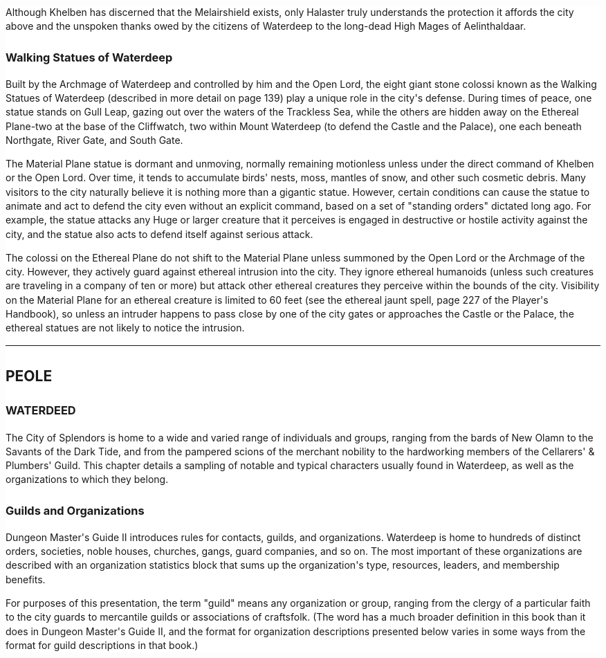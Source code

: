 Although Khelben has discerned that the Melairshield exists, only Halaster truly understands the protection it affords the city above and the unspoken thanks owed by the citizens of Waterdeep to the long-dead High Mages of Aelinthaldaar.

### Walking Statues of Waterdeep

Built by the Archmage of Waterdeep and controlled by him and the Open Lord, the eight giant stone colossi known as the Walking Statues of Waterdeep (described in more detail on page 139) play a unique role in the city's defense. During times of peace, one statue stands on Gull Leap, gazing out over the waters of the Trackless Sea, while the others are hidden away on the Ethereal Plane-two at the base of the Cliffwatch, two within Mount Waterdeep (to defend the Castle and the Palace), one each beneath Northgate, River Gate, and South Gate.

The Material Plane statue is dormant and unmoving, normally remaining motionless unless under the direct command of Khelben or the Open Lord. Over time, it tends to accumulate birds' nests, moss, mantles of snow, and other such cosmetic debris. Many visitors to the city naturally believe it is nothing more than a gigantic statue. However, certain conditions can cause the statue to animate and act to defend the city even without an explicit command, based on a set of "standing orders" dictated long ago. For example, the statue attacks any Huge or larger creature that it perceives is engaged in destructive or hostile activity against the city, and the statue also acts to defend itself against serious attack.

The colossi on the Ethereal Plane do not shift to the Material Plane unless summoned by the Open Lord or the Archmage of the city. However, they actively guard against ethereal intrusion into the city. They ignore ethereal humanoids (unless such creatures are traveling in a company of ten or more) but attack other ethereal creatures they perceive within the bounds of the city. Visibility on the Material Plane for an ethereal creature is limited to 60 feet (see the ethereal jaunt spell, page 227 of the Player's Handbook), so unless an intruder happens to pass close by one of the city gates or approaches the Castle or the Palace, the ethereal statues are not likely to notice the intrusion.

---

## PEOLE

### WATERDEED

The City of Splendors is home to a wide and varied range of individuals and groups, ranging from the bards of New Olamn to the Savants of the Dark Tide, and from the pampered scions of the merchant nobility to the hardworking members of the Cellarers' \& Plumbers' Guild. This chapter details a sampling of notable and typical characters usually found in Waterdeep, as well as the organizations to which they belong.

### Guilds and Organizations

Dungeon Master's Guide II introduces rules for contacts, guilds, and organizations. Waterdeep is home to hundreds of distinct orders, societies, noble houses, churches, gangs, guard companies, and so on. The most important of these organizations are described with an organization statistics block that sums up the organization's type, resources, leaders, and membership benefits.

For purposes of this presentation, the term "guild" means any organization or group, ranging from the clergy of a particular faith to the city guards to mercantile guilds or associations of craftsfolk. (The word has a much broader definition in this book than it does in Dungeon Master's Guide II, and the format for organization descriptions presented below varies in some ways from the format for guild descriptions in that book.)

